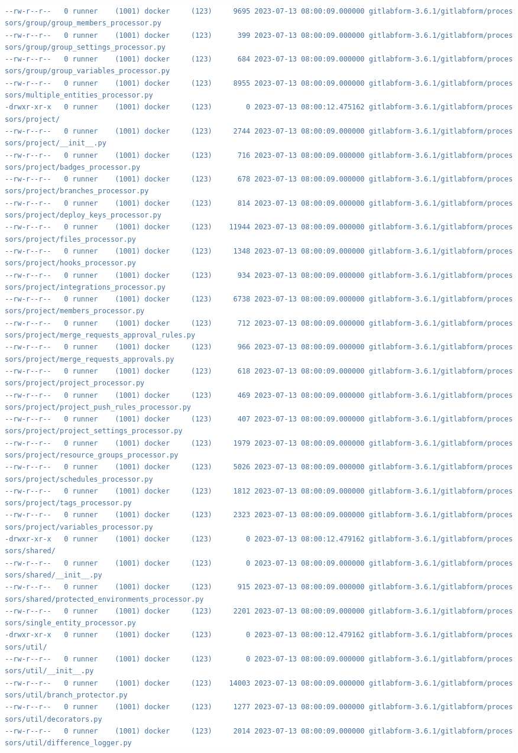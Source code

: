 ```diff
--rw-r--r--   0 runner    (1001) docker     (123)     9695 2023-07-13 08:00:09.000000 gitlabform-3.6.1/gitlabform/processors/group/group_members_processor.py
--rw-r--r--   0 runner    (1001) docker     (123)      399 2023-07-13 08:00:09.000000 gitlabform-3.6.1/gitlabform/processors/group/group_settings_processor.py
--rw-r--r--   0 runner    (1001) docker     (123)      684 2023-07-13 08:00:09.000000 gitlabform-3.6.1/gitlabform/processors/group/group_variables_processor.py
--rw-r--r--   0 runner    (1001) docker     (123)     8955 2023-07-13 08:00:09.000000 gitlabform-3.6.1/gitlabform/processors/multiple_entities_processor.py
-drwxr-xr-x   0 runner    (1001) docker     (123)        0 2023-07-13 08:00:12.475162 gitlabform-3.6.1/gitlabform/processors/project/
--rw-r--r--   0 runner    (1001) docker     (123)     2744 2023-07-13 08:00:09.000000 gitlabform-3.6.1/gitlabform/processors/project/__init__.py
--rw-r--r--   0 runner    (1001) docker     (123)      716 2023-07-13 08:00:09.000000 gitlabform-3.6.1/gitlabform/processors/project/badges_processor.py
--rw-r--r--   0 runner    (1001) docker     (123)      678 2023-07-13 08:00:09.000000 gitlabform-3.6.1/gitlabform/processors/project/branches_processor.py
--rw-r--r--   0 runner    (1001) docker     (123)      814 2023-07-13 08:00:09.000000 gitlabform-3.6.1/gitlabform/processors/project/deploy_keys_processor.py
--rw-r--r--   0 runner    (1001) docker     (123)    11944 2023-07-13 08:00:09.000000 gitlabform-3.6.1/gitlabform/processors/project/files_processor.py
--rw-r--r--   0 runner    (1001) docker     (123)     1348 2023-07-13 08:00:09.000000 gitlabform-3.6.1/gitlabform/processors/project/hooks_processor.py
--rw-r--r--   0 runner    (1001) docker     (123)      934 2023-07-13 08:00:09.000000 gitlabform-3.6.1/gitlabform/processors/project/integrations_processor.py
--rw-r--r--   0 runner    (1001) docker     (123)     6738 2023-07-13 08:00:09.000000 gitlabform-3.6.1/gitlabform/processors/project/members_processor.py
--rw-r--r--   0 runner    (1001) docker     (123)      712 2023-07-13 08:00:09.000000 gitlabform-3.6.1/gitlabform/processors/project/merge_requests_approval_rules.py
--rw-r--r--   0 runner    (1001) docker     (123)      966 2023-07-13 08:00:09.000000 gitlabform-3.6.1/gitlabform/processors/project/merge_requests_approvals.py
--rw-r--r--   0 runner    (1001) docker     (123)      618 2023-07-13 08:00:09.000000 gitlabform-3.6.1/gitlabform/processors/project/project_processor.py
--rw-r--r--   0 runner    (1001) docker     (123)      469 2023-07-13 08:00:09.000000 gitlabform-3.6.1/gitlabform/processors/project/project_push_rules_processor.py
--rw-r--r--   0 runner    (1001) docker     (123)      407 2023-07-13 08:00:09.000000 gitlabform-3.6.1/gitlabform/processors/project/project_settings_processor.py
--rw-r--r--   0 runner    (1001) docker     (123)     1979 2023-07-13 08:00:09.000000 gitlabform-3.6.1/gitlabform/processors/project/resource_groups_processor.py
--rw-r--r--   0 runner    (1001) docker     (123)     5026 2023-07-13 08:00:09.000000 gitlabform-3.6.1/gitlabform/processors/project/schedules_processor.py
--rw-r--r--   0 runner    (1001) docker     (123)     1812 2023-07-13 08:00:09.000000 gitlabform-3.6.1/gitlabform/processors/project/tags_processor.py
--rw-r--r--   0 runner    (1001) docker     (123)     2323 2023-07-13 08:00:09.000000 gitlabform-3.6.1/gitlabform/processors/project/variables_processor.py
-drwxr-xr-x   0 runner    (1001) docker     (123)        0 2023-07-13 08:00:12.479162 gitlabform-3.6.1/gitlabform/processors/shared/
--rw-r--r--   0 runner    (1001) docker     (123)        0 2023-07-13 08:00:09.000000 gitlabform-3.6.1/gitlabform/processors/shared/__init__.py
--rw-r--r--   0 runner    (1001) docker     (123)      915 2023-07-13 08:00:09.000000 gitlabform-3.6.1/gitlabform/processors/shared/protected_environments_processor.py
--rw-r--r--   0 runner    (1001) docker     (123)     2201 2023-07-13 08:00:09.000000 gitlabform-3.6.1/gitlabform/processors/single_entity_processor.py
-drwxr-xr-x   0 runner    (1001) docker     (123)        0 2023-07-13 08:00:12.479162 gitlabform-3.6.1/gitlabform/processors/util/
--rw-r--r--   0 runner    (1001) docker     (123)        0 2023-07-13 08:00:09.000000 gitlabform-3.6.1/gitlabform/processors/util/__init__.py
--rw-r--r--   0 runner    (1001) docker     (123)    14003 2023-07-13 08:00:09.000000 gitlabform-3.6.1/gitlabform/processors/util/branch_protector.py
--rw-r--r--   0 runner    (1001) docker     (123)     1277 2023-07-13 08:00:09.000000 gitlabform-3.6.1/gitlabform/processors/util/decorators.py
--rw-r--r--   0 runner    (1001) docker     (123)     2014 2023-07-13 08:00:09.000000 gitlabform-3.6.1/gitlabform/processors/util/difference_logger.py
```